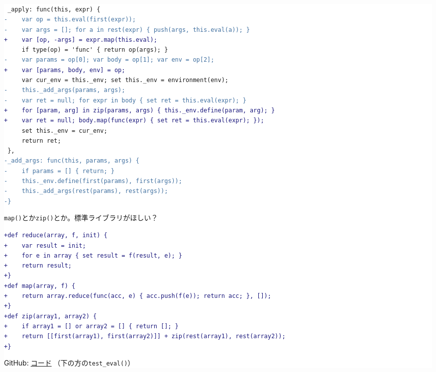 ```diff
 _apply: func(this, expr) {
-    var op = this.eval(first(expr));
-    var args = []; for a in rest(expr) { push(args, this.eval(a)); }
+    var [op, -args] = expr.map(this.eval);
     if type(op) = 'func' { return op(args); }
-    var params = op[0]; var body = op[1]; var env = op[2];
+    var [params, body, env] = op;
     var cur_env = this._env; set this._env = environment(env);
-    this._add_args(params, args);
-    var ret = null; for expr in body { set ret = this.eval(expr); }
+    for [param, arg] in zip(params, args) { this._env.define(param, arg); }
+    var ret = null; body.map(func(expr) { set ret = this.eval(expr); });
     set this._env = cur_env;
     return ret;
 },
-_add_args: func(this, params, args) {
-    if params = [] { return; }
-    this._env.define(first(params), first(args));
-    this._add_args(rest(params), rest(args));
-}
```

`map()`とか`zip()`とか。標準ライブラリがほしい？

```diff
+def reduce(array, f, init) {
+    var result = init;
+    for e in array { set result = f(result, e); }
+    return result;
+}
+def map(array, f) {
+    return array.reduce(func(acc, e) { acc.push(f(e)); return acc; }, []);
+}
+def zip(array1, array2) {
+    if array1 = [] or array2 = [] { return []; }
+    return [[first(array1), first(array2)]] + zip(rest(array1), rest(array2));
+}
```

GitHub: [コード](https://github.com/koba925/minilang-book/blob/match/test_minilang.py) （下の方の`test_eval()`）

